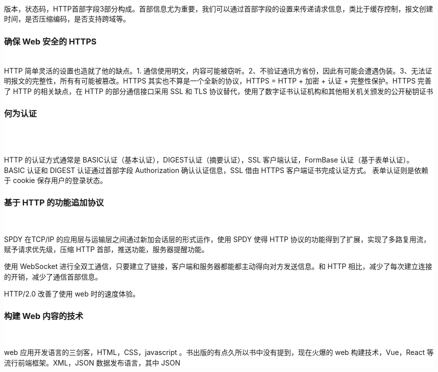 &#x7248;&#x672C;&#xFF0C;&#x72B6;&#x6001;&#x7801;&#xFF0C;HTTP&#x9996;&#x90E8;&#x5B57;&#x6BB5;3&#x90E8;&#x5206;&#x6784;&#x6210;&#x3002;&#x9996;&#x90E8;&#x4FE1;&#x606F;&#x5C24;&#x4E3A;&#x91CD;&#x8981;&#xFF0C;&#x6211;&#x4EEC;&#x53EF;&#x4EE5;&#x901A;&#x8FC7;&#x9996;&#x90E8;&#x5B57;&#x6BB5;&#x7684;&#x8BBE;&#x7F6E;&#x6765;&#x4F20;&#x9012;&#x8BF7;&#x6C42;&#x4FE1;&#x606F;&#xFF0C;&#x7C7B;&#x6BD4;&#x4E8E;&#x7F13;&#x5B58;&#x63A7;&#x5236;&#xFF0C;&#x62A5;&#x6587;&#x521B;&#x5EFA;&#x65F6;&#x95F4;&#xFF0C;&#x662F;&#x5426;&#x538B;&#x7F29;&#x7F16;&#x7801;&#xFF0C;&#x662F;&#x5426;&#x652F;&#x6301;&#x8DE8;&#x57DF;&#x7B49;&#x3002;</p><h3 id="articleHeader7">&#x786E;&#x4FDD; Web &#x5B89;&#x5168;&#x7684; HTTPS</h3><p><span class="img-wrap"><img data-src="/img/remote/1460000015400932" src="https://static.alili.tech/img/remote/1460000015400932" alt="" title="" style="cursor:pointer;display:inline"></span><br>HTTP &#x7B80;&#x5355;&#x7075;&#x6D3B;&#x7684;&#x8BBE;&#x7F6E;&#x4E5F;&#x9020;&#x5C31;&#x4E86;&#x4ED6;&#x7684;&#x7F3A;&#x70B9;&#x3002;1. &#x901A;&#x4FE1;&#x4F7F;&#x7528;&#x660E;&#x6587;&#xFF0C;&#x5185;&#x5BB9;&#x53EF;&#x80FD;&#x88AB;&#x7A83;&#x542C;&#x3002;2&#x3001;&#x4E0D;&#x9A8C;&#x8BC1;&#x901A;&#x8BAF;&#x65B9;&#x7701;&#x4EFD;&#xFF0C;&#x56E0;&#x6B64;&#x6709;&#x53EF;&#x80FD;&#x4F1A;&#x906D;&#x9047;&#x4F2A;&#x88C5;&#x3002;3&#x3001;&#x65E0;&#x6CD5;&#x8BC1;&#x660E;&#x62A5;&#x6587;&#x7684;&#x5B8C;&#x6574;&#x6027;&#xFF0C;&#x6240;&#x6709;&#x6709;&#x53EF;&#x80FD;&#x88AB;&#x7BE1;&#x6539;&#x3002;HTTPS &#x5176;&#x5B9E;&#x4E5F;&#x4E0D;&#x7B97;&#x662F;&#x4E00;&#x4E2A;&#x5168;&#x65B0;&#x7684;&#x534F;&#x8BAE;&#xFF0C;HTTPS = HTTP + &#x52A0;&#x5BC6; + &#x8BA4;&#x8BC1; + &#x5B8C;&#x6574;&#x6027;&#x4FDD;&#x62A4;&#x3002;HTTPS &#x5B8C;&#x5584;&#x4E86; HTTP &#x7684;&#x76F8;&#x5173;&#x7F3A;&#x70B9;&#xFF0C;&#x5728; HTTP &#x7684;&#x90E8;&#x5206;&#x901A;&#x4FE1;&#x63A5;&#x53E3;&#x91C7;&#x7528; SSL &#x548C; TLS &#x534F;&#x8BAE;&#x66FF;&#x4EE3;&#xFF0C;&#x4F7F;&#x7528;&#x4E86;&#x6570;&#x5B57;&#x8BC1;&#x4E66;&#x8BA4;&#x8BC1;&#x673A;&#x6784;&#x548C;&#x5176;&#x4ED6;&#x76F8;&#x5173;&#x673A;&#x5173;&#x9881;&#x53D1;&#x7684;&#x516C;&#x5F00;&#x79D8;&#x94A5;&#x8BC1;&#x4E66;</p><h3 id="articleHeader8">&#x4F55;&#x4E3A;&#x8BA4;&#x8BC1;</h3><p><span class="img-wrap"><img data-src="/img/remote/1460000015400933?w=1519&amp;h=580" src="https://static.alili.tech/img/remote/1460000015400933?w=1519&amp;h=580" alt="" title="" style="cursor:pointer;display:inline"></span></p><p><span class="img-wrap"><img data-src="/img/remote/1460000015400934" src="https://static.alili.tech/img/remote/1460000015400934" alt="" title="" style="cursor:pointer;display:inline"></span><br>HTTP &#x7684;&#x8BA4;&#x8BC1;&#x65B9;&#x5F0F;&#x901A;&#x5E38;&#x662F; BASIC&#x8BA4;&#x8BC1;&#xFF08;&#x57FA;&#x672C;&#x8BA4;&#x8BC1;&#xFF09;&#xFF0C;DIGEST&#x8BA4;&#x8BC1;&#xFF08;&#x6458;&#x8981;&#x8BA4;&#x8BC1;&#xFF09;&#xFF0C;SSL &#x5BA2;&#x6237;&#x7AEF;&#x8BA4;&#x8BC1;&#xFF0C;FormBase &#x8BA4;&#x8BC1;&#xFF08;&#x57FA;&#x4E8E;&#x8868;&#x5355;&#x8BA4;&#x8BC1;&#xFF09;&#x3002;BASIC &#x8BA4;&#x8BC1;&#x548C; DIGEST &#x8BA4;&#x8BC1;&#x901A;&#x8FC7;&#x9996;&#x90E8;&#x5B57;&#x6BB5; Authorization &#x786E;&#x8BA4;&#x8BA4;&#x8BC1;&#x4FE1;&#x606F;&#xFF0C;SSL &#x501F;&#x7531; HTTPS &#x5BA2;&#x6237;&#x7AEF;&#x8BC1;&#x4E66;&#x5B8C;&#x6210;&#x8BA4;&#x8BC1;&#x65B9;&#x5F0F;&#x3002; &#x8868;&#x5355;&#x8BA4;&#x8BC1;&#x5219;&#x662F;&#x4F9D;&#x8D56;&#x4E8E; cookie &#x4FDD;&#x5B58;&#x7528;&#x6237;&#x7684;&#x767B;&#x5F55;&#x72B6;&#x6001;&#x3002;</p><h3 id="articleHeader9">&#x57FA;&#x4E8E; HTTP &#x7684;&#x529F;&#x80FD;&#x8FFD;&#x52A0;&#x534F;&#x8BAE;</h3><p><span class="img-wrap"><img data-src="/img/remote/1460000015400935?w=1547&amp;h=873" src="https://static.alili.tech/img/remote/1460000015400935?w=1547&amp;h=873" alt="" title="" style="cursor:pointer;display:inline"></span></p><p>SPDY &#x5728;TCP/IP &#x7684;&#x5E94;&#x7528;&#x5C42;&#x4E0E;&#x8FD0;&#x8F93;&#x5C42;&#x4E4B;&#x95F4;&#x901A;&#x8FC7;&#x65B0;&#x52A0;&#x4F1A;&#x8BDD;&#x5C42;&#x7684;&#x5F62;&#x5F0F;&#x8FD0;&#x4F5C;&#xFF0C;&#x4F7F;&#x7528; SPDY &#x4F7F;&#x5F97; HTTP &#x534F;&#x8BAE;&#x7684;&#x529F;&#x80FD;&#x5F97;&#x5230;&#x4E86;&#x6269;&#x5C55;&#xFF0C;&#x5B9E;&#x73B0;&#x4E86;&#x591A;&#x8DEF;&#x590D;&#x7528;&#x6D41;&#xFF0C;&#x8D4B;&#x4E88;&#x8BF7;&#x6C42;&#x4F18;&#x5148;&#x7EA7;&#xFF0C;&#x538B;&#x7F29; HTTP &#x9996;&#x90E8;&#xFF0C;&#x63A8;&#x9001;&#x529F;&#x80FD;&#xFF0C;&#x670D;&#x52A1;&#x5668;&#x63D0;&#x9192;&#x529F;&#x80FD;&#x3002;</p><p>&#x4F7F;&#x7528; WebSocket &#x8FDB;&#x884C;&#x5168;&#x53CC;&#x5DE5;&#x901A;&#x4FE1;&#xFF0C;&#x53EA;&#x8981;&#x5EFA;&#x7ACB;&#x4E86;&#x94FE;&#x63A5;&#xFF0C;&#x5BA2;&#x6237;&#x7AEF;&#x548C;&#x670D;&#x52A1;&#x5668;&#x90FD;&#x80FD;&#x90FD;&#x4E3B;&#x52A8;&#x5F97;&#x5411;&#x5BF9;&#x65B9;&#x53D1;&#x9001;&#x4FE1;&#x606F;&#x3002;&#x548C; HTTP &#x76F8;&#x6BD4;&#xFF0C;&#x51CF;&#x5C11;&#x4E86;&#x6BCF;&#x6B21;&#x5EFA;&#x7ACB;&#x8FDE;&#x63A5;&#x7684;&#x5F00;&#x9500;&#xFF0C;&#x51CF;&#x5C11;&#x4E86;&#x901A;&#x4FE1;&#x9996;&#x90E8;&#x4FE1;&#x606F;&#x3002;</p><p>HTTP/2.0 &#x6539;&#x5584;&#x4E86;&#x4F7F;&#x7528; web &#x65F6;&#x7684;&#x901F;&#x5EA6;&#x4F53;&#x9A8C;&#x3002;</p><h3 id="articleHeader10">&#x6784;&#x5EFA; Web &#x5185;&#x5BB9;&#x7684;&#x6280;&#x672F;</h3><p><span class="img-wrap"><img data-src="/img/remote/1460000015400936" src="https://static.alili.tech/img/remote/1460000015400936" alt="" title="" style="cursor:pointer"></span></p><p>web &#x5E94;&#x7528;&#x5F00;&#x53D1;&#x8BED;&#x8A00;&#x7684;&#x4E09;&#x5251;&#x5BA2;&#xFF0C;HTML&#xFF0C;CSS&#xFF0C;javascript &#x3002;&#x4E66;&#x51FA;&#x7248;&#x7684;&#x6709;&#x70B9;&#x4E45;&#x6240;&#x4EE5;&#x4E66;&#x4E2D;&#x6CA1;&#x6709;&#x63D0;&#x5230;&#xFF0C;&#x73B0;&#x5728;&#x706B;&#x7206;&#x7684; web &#x6784;&#x5EFA;&#x6280;&#x672F;&#xFF0C;Vue&#xFF0C;React &#x7B49;&#x6D41;&#x884C;&#x524D;&#x7AEF;&#x6846;&#x67B6;&#x3002;XML&#xFF0C;JSON &#x6570;&#x636E;&#x53D1;&#x5E03;&#x8BED;&#x8A00;&#xFF0C;&#x5176;&#x4E2D; JSON